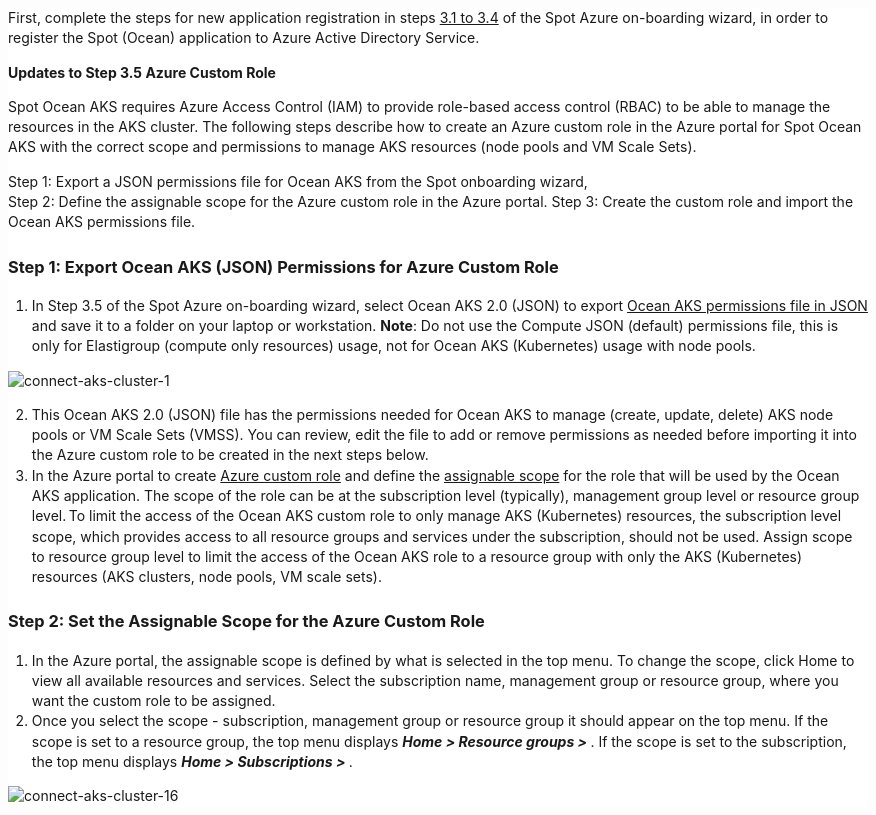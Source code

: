 First, complete the steps for new application registration in steps [3.1 to 3.4](https://docs.spot.io/connect-your-cloud-provider/first-account/azure?id=connect-azure-subscription) of the Spot Azure on-boarding wizard, in order to register the Spot (Ocean) application to Azure Active Directory Service.  

**Updates to Step 3.5 Azure Custom Role**  

Spot Ocean AKS requires Azure Access Control (IAM) to provide role-based access control (RBAC) to be able to manage the resources in the AKS cluster. The following steps describe how to create an Azure custom role in the Azure portal for Spot Ocean AKS with the correct scope and permissions to manage AKS resources (node pools and VM Scale Sets).   

Step 1: Export a JSON permissions file for Ocean AKS from the Spot onboarding wizard,  
Step 2: Define the assignable scope for the Azure custom role in the Azure portal. 
Step 3: Create the custom role and import the Ocean AKS permissions file. 

### Step 1: Export Ocean AKS (JSON) Permissions for Azure Custom Role 

1. In  Step 3.5 of the Spot Azure on-boarding wizard, select Ocean AKS 2.0 (JSON) to export [Ocean AKS permissions file in JSON](https://github.com/yaruslavm/spot-Ocean/blob/main/Spot%20Azure%20Infra%20Permissions%20v2.json) and save it to a folder on your laptop or workstation.
**Note**: Do not use the Compute JSON (default) permissions file, this is only for Elastigroup (compute only resources) usage, not for Ocean AKS (Kubernetes) usage with node pools. 

![connect-aks-cluster-1](https://github.com/spotinst/help/assets/106514736/16209c6a-8a7b-4812-a820-a30d9c123d61)

2. This Ocean AKS 2.0 (JSON) file has the permissions needed for Ocean AKS to manage (create, update, delete) AKS node pools or VM Scale Sets (VMSS). You can review, edit the file to add or remove permissions as needed before importing it into the Azure custom role to be created in the next steps below. 
3. In the Azure portal to create [Azure custom role](https://learn.microsoft.com/en-us/azure/role-based-access-control/custom-roles-portal) and define the [assignable scope](https://learn.microsoft.com/en-us/azure/role-based-access-control/role-assignments-portal?tabs=delegate-condition#step-1-identify-the-needed-scope) for the role that will be used by the Ocean AKS application. The scope of the role can be at the subscription level (typically), management group level or resource group level. To limit the access of the Ocean AKS custom role to only manage AKS (Kubernetes) resources, the subscription level scope, which provides access to all resource groups and services under the subscription, should not be used. Assign scope to resource group level to limit the access of the Ocean AKS role to a resource group with only the AKS (Kubernetes) resources (AKS clusters, node pools, VM scale sets). 

### Step 2: Set the Assignable Scope for the Azure Custom Role 

1. In the Azure portal, the assignable scope is defined by what is selected in the top menu. To change the scope, click Home to view all available resources and services. Select the subscription name, management group or resource group, where you want the custom role to be assigned.  
2. Once you select the scope - subscription, management group or resource group it should appear on the top menu. If the scope is set to a resource group, the top menu displays **_Home > Resource groups > <resource-group-name>_**. If the scope is set to the subscription, the top menu displays **_Home > Subscriptions > <subscription-name>_**. 

![connect-aks-cluster-16](https://github.com/spotinst/help/assets/106514736/4d9fa3e3-85c1-4077-89b5-55490c3817dc)
